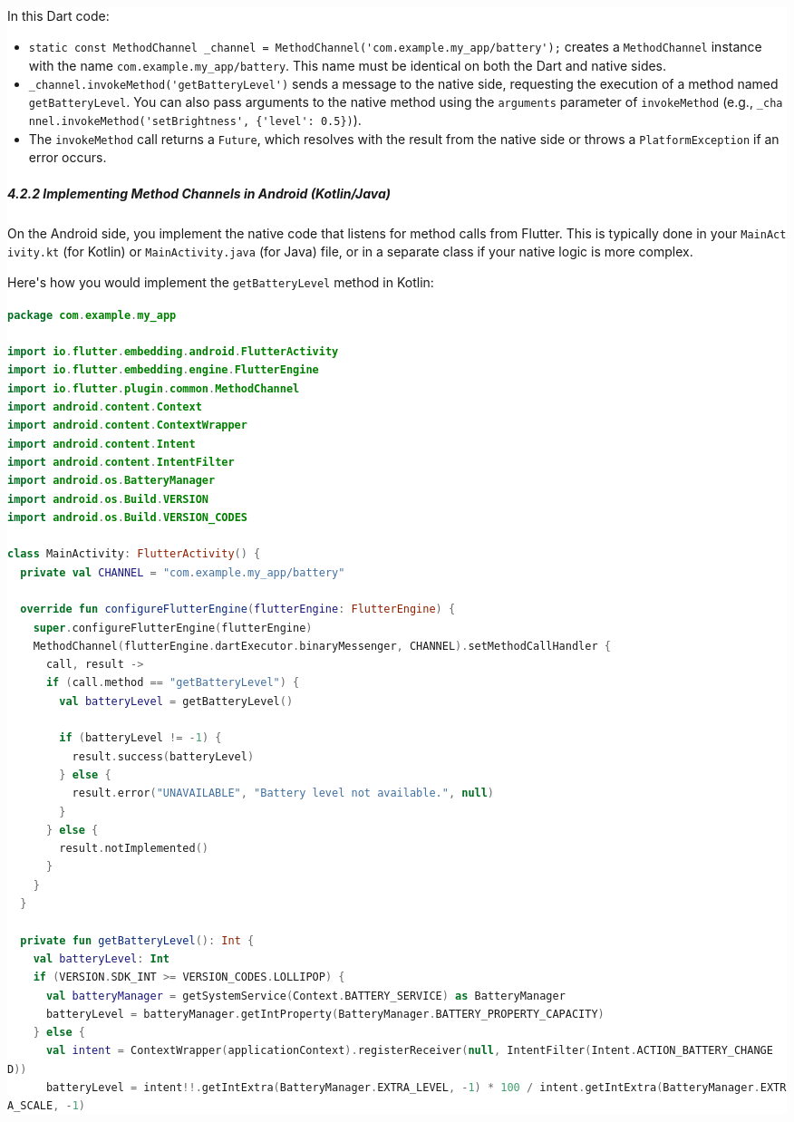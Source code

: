 In this Dart code:

*   `static const MethodChannel _channel = MethodChannel('com.example.my_app/battery');` creates a `MethodChannel` instance with the name `com.example.my_app/battery`. This name must be identical on both the Dart and native sides.
*   `_channel.invokeMethod('getBatteryLevel')` sends a message to the native side, requesting the execution of a method named `getBatteryLevel`. You can also pass arguments to the native method using the `arguments` parameter of `invokeMethod` (e.g., `_channel.invokeMethod('setBrightness', {'level': 0.5})`).
*   The `invokeMethod` call returns a `Future`, which resolves with the result from the native side or throws a `PlatformException` if an error occurs.

##### 4.2.2 Implementing Method Channels in Android (Kotlin/Java)

On the Android side, you implement the native code that listens for method calls from Flutter. This is typically done in your `MainActivity.kt` (for Kotlin) or `MainActivity.java` (for Java) file, or in a separate class if your native logic is more complex.

Here's how you would implement the `getBatteryLevel` method in Kotlin:

```kotlin
package com.example.my_app

import io.flutter.embedding.android.FlutterActivity
import io.flutter.embedding.engine.FlutterEngine
import io.flutter.plugin.common.MethodChannel
import android.content.Context
import android.content.ContextWrapper
import android.content.Intent
import android.content.IntentFilter
import android.os.BatteryManager
import android.os.Build.VERSION
import android.os.Build.VERSION_CODES

class MainActivity: FlutterActivity() {
  private val CHANNEL = "com.example.my_app/battery"

  override fun configureFlutterEngine(flutterEngine: FlutterEngine) {
    super.configureFlutterEngine(flutterEngine)
    MethodChannel(flutterEngine.dartExecutor.binaryMessenger, CHANNEL).setMethodCallHandler {
      call, result ->
      if (call.method == "getBatteryLevel") {
        val batteryLevel = getBatteryLevel()

        if (batteryLevel != -1) {
          result.success(batteryLevel)
        } else {
          result.error("UNAVAILABLE", "Battery level not available.", null)
        }
      } else {
        result.notImplemented()
      }
    }
  }

  private fun getBatteryLevel(): Int {
    val batteryLevel: Int
    if (VERSION.SDK_INT >= VERSION_CODES.LOLLIPOP) {
      val batteryManager = getSystemService(Context.BATTERY_SERVICE) as BatteryManager
      batteryLevel = batteryManager.getIntProperty(BatteryManager.BATTERY_PROPERTY_CAPACITY)
    } else {
      val intent = ContextWrapper(applicationContext).registerReceiver(null, IntentFilter(Intent.ACTION_BATTERY_CHANGED))
      batteryLevel = intent!!.getIntExtra(BatteryManager.EXTRA_LEVEL, -1) * 100 / intent.getIntExtra(BatteryManager.EXTRA_SCALE, -1)
```